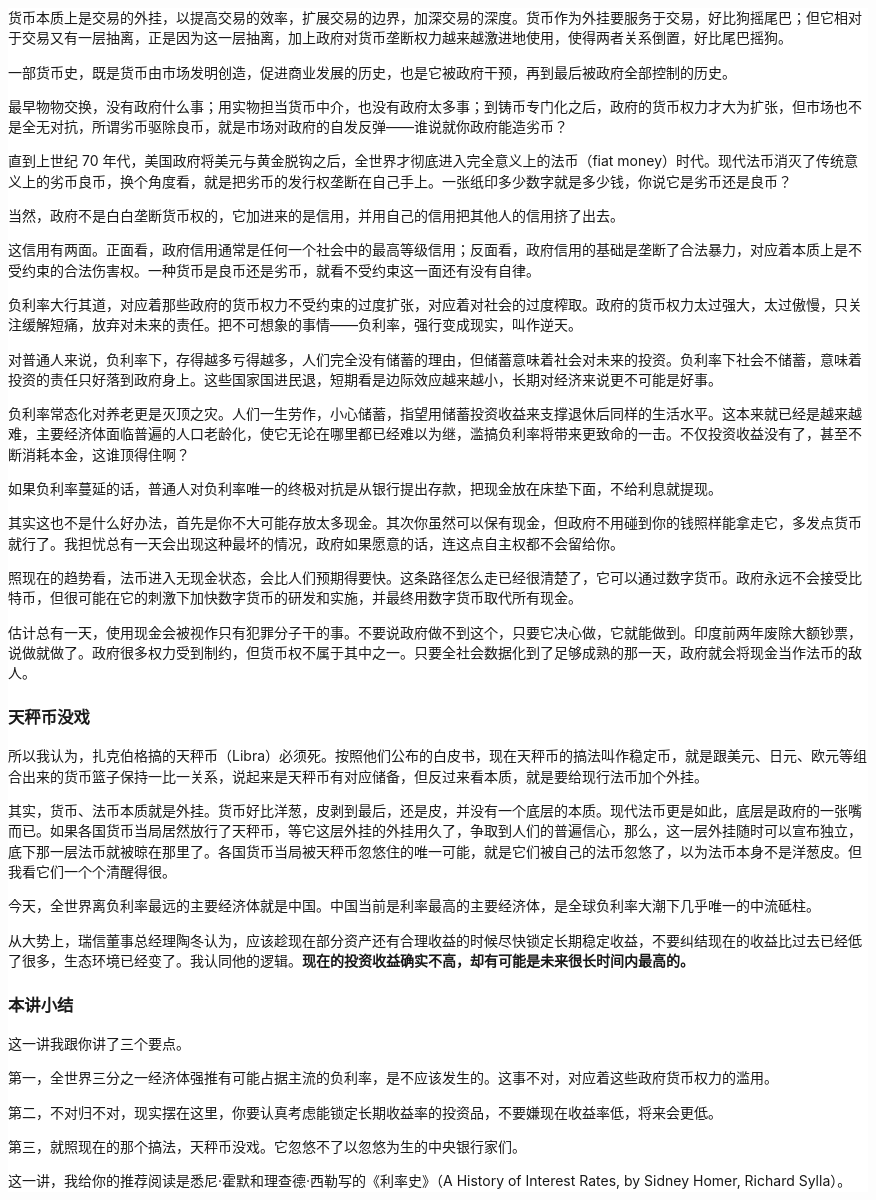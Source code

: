 货币本质上是交易的外挂，以提高交易的效率，扩展交易的边界，加深交易的深度。货币作为外挂要服务于交易，好比狗摇尾巴；但它相对于交易又有一层抽离，正是因为这一层抽离，加上政府对货币垄断权力越来越激进地使用，使得两者关系倒置，好比尾巴摇狗。

一部货币史，既是货币由市场发明创造，促进商业发展的历史，也是它被政府干预，再到最后被政府全部控制的历史。

最早物物交换，没有政府什么事；用实物担当货币中介，也没有政府太多事；到铸币专门化之后，政府的货币权力才大为扩张，但市场也不是全无对抗，所谓劣币驱除良币，就是市场对政府的自发反弹——谁说就你政府能造劣币？

直到上世纪 70 年代，美国政府将美元与黄金脱钩之后，全世界才彻底进入完全意义上的法币（fiat money）时代。现代法币消灭了传统意义上的劣币良币，换个角度看，就是把劣币的发行权垄断在自己手上。一张纸印多少数字就是多少钱，你说它是劣币还是良币？

当然，政府不是白白垄断货币权的，它加进来的是信用，并用自己的信用把其他人的信用挤了出去。

这信用有两面。正面看，政府信用通常是任何一个社会中的最高等级信用；反面看，政府信用的基础是垄断了合法暴力，对应着本质上是不受约束的合法伤害权。一种货币是良币还是劣币，就看不受约束这一面还有没有自律。

负利率大行其道，对应着那些政府的货币权力不受约束的过度扩张，对应着对社会的过度榨取。政府的货币权力太过强大，太过傲慢，只关注缓解短痛，放弃对未来的责任。把不可想象的事情——负利率，强行变成现实，叫作逆天。

对普通人来说，负利率下，存得越多亏得越多，人们完全没有储蓄的理由，但储蓄意味着社会对未来的投资。负利率下社会不储蓄，意味着投资的责任只好落到政府身上。这些国家国进民退，短期看是边际效应越来越小，长期对经济来说更不可能是好事。

负利率常态化对养老更是灭顶之灾。人们一生劳作，小心储蓄，指望用储蓄投资收益来支撑退休后同样的生活水平。这本来就已经是越来越难，主要经济体面临普遍的人口老龄化，使它无论在哪里都已经难以为继，滥搞负利率将带来更致命的一击。不仅投资收益没有了，甚至不断消耗本金，这谁顶得住啊？

如果负利率蔓延的话，普通人对负利率唯一的终极对抗是从银行提出存款，把现金放在床垫下面，不给利息就提现。

其实这也不是什么好办法，首先是你不大可能存放太多现金。其次你虽然可以保有现金，但政府不用碰到你的钱照样能拿走它，多发点货币就行了。我担忧总有一天会出现这种最坏的情况，政府如果愿意的话，连这点自主权都不会留给你。

照现在的趋势看，法币进入无现金状态，会比人们预期得要快。这条路径怎么走已经很清楚了，它可以通过数字货币。政府永远不会接受比特币，但很可能在它的刺激下加快数字货币的研发和实施，并最终用数字货币取代所有现金。

估计总有一天，使用现金会被视作只有犯罪分子干的事。不要说政府做不到这个，只要它决心做，它就能做到。印度前两年废除大额钞票，说做就做了。政府很多权力受到制约，但货币权不属于其中之一。只要全社会数据化到了足够成熟的那一天，政府就会将现金当作法币的敌人。

### 天秤币没戏

所以我认为，扎克伯格搞的天秤币（Libra）必须死。按照他们公布的白皮书，现在天秤币的搞法叫作稳定币，就是跟美元、日元、欧元等组合出来的货币篮子保持一比一关系，说起来是天秤币有对应储备，但反过来看本质，就是要给现行法币加个外挂。

其实，货币、法币本质就是外挂。货币好比洋葱，皮剥到最后，还是皮，并没有一个底层的本质。现代法币更是如此，底层是政府的一张嘴而已。如果各国货币当局居然放行了天秤币，等它这层外挂的外挂用久了，争取到人们的普遍信心，那么，这一层外挂随时可以宣布独立，底下那一层法币就被晾在那里了。各国货币当局被天秤币忽悠住的唯一可能，就是它们被自己的法币忽悠了，以为法币本身不是洋葱皮。但我看它们一个个清醒得很。

今天，全世界离负利率最远的主要经济体就是中国。中国当前是利率最高的主要经济体，是全球负利率大潮下几乎唯一的中流砥柱。

从大势上，瑞信董事总经理陶冬认为，应该趁现在部分资产还有合理收益的时候尽快锁定长期稳定收益，不要纠结现在的收益比过去已经低了很多，生态环境已经变了。我认同他的逻辑。**现在的投资收益确实不高，却有可能是未来很长时间内最高的。**

### 本讲小结

这一讲我跟你讲了三个要点。

第一，全世界三分之一经济体强推有可能占据主流的负利率，是不应该发生的。这事不对，对应着这些政府货币权力的滥用。

第二，不对归不对，现实摆在这里，你要认真考虑能锁定长期收益率的投资品，不要嫌现在收益率低，将来会更低。

第三，就照现在的那个搞法，天秤币没戏。它忽悠不了以忽悠为生的中央银行家们。

这一讲，我给你的推荐阅读是悉尼·霍默和理查德·西勒写的《利率史》（A History of Interest Rates, by Sidney Homer, Richard Sylla）。
